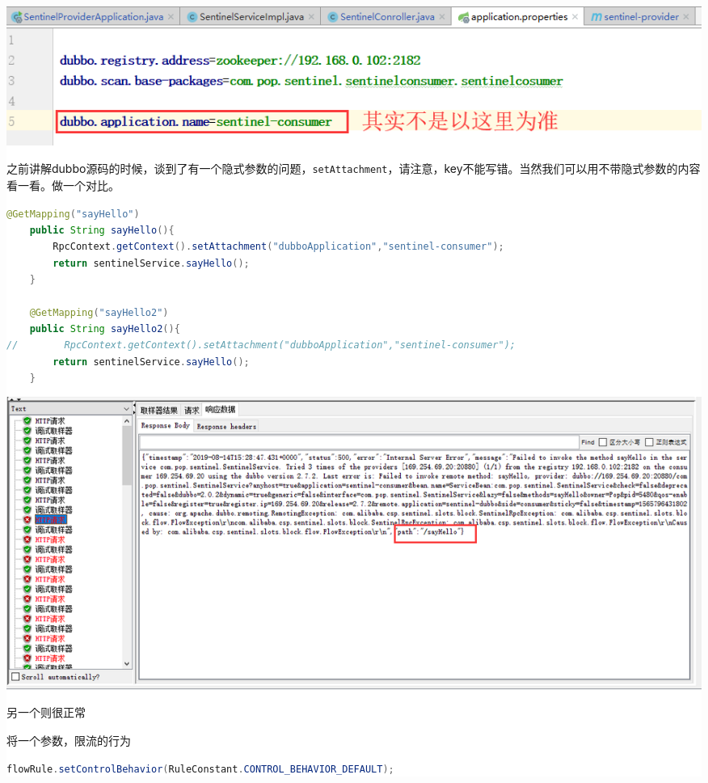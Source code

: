 ![1565796381539](./img/1565796381539.png)

之前讲解dubbo源码的时候，谈到了有一个隐式参数的问题，`setAttachment`，请注意，key不能写错。当然我们可以用不带隐式参数的内容看一看。做一个对比。

```java
@GetMapping("sayHello")
    public String sayHello(){
        RpcContext.getContext().setAttachment("dubboApplication","sentinel-consumer");
        return sentinelService.sayHello();
    }

    @GetMapping("sayHello2")
    public String sayHello2(){
//        RpcContext.getContext().setAttachment("dubboApplication","sentinel-consumer");
        return sentinelService.sayHello();
    }
```

![1565796550955](./img/1565796550955.png)

另一个则很正常

将一个参数，限流的行为

```java
flowRule.setControlBehavior(RuleConstant.CONTROL_BEHAVIOR_DEFAULT);
```
